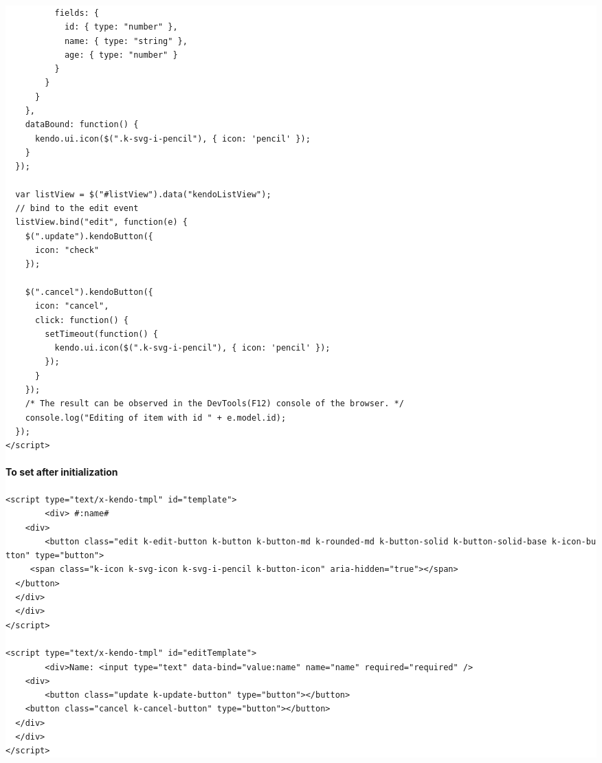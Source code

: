               fields: {
                id: { type: "number" },
                name: { type: "string" },
                age: { type: "number" }
              }
            }
          }
        },
        dataBound: function() {
          kendo.ui.icon($(".k-svg-i-pencil"), { icon: 'pencil' });
        }
      });

      var listView = $("#listView").data("kendoListView");
      // bind to the edit event
      listView.bind("edit", function(e) {
        $(".update").kendoButton({
          icon: "check"
        });

        $(".cancel").kendoButton({
          icon: "cancel",
          click: function() {
            setTimeout(function() {
              kendo.ui.icon($(".k-svg-i-pencil"), { icon: 'pencil' });
            });
          }
        });
        /* The result can be observed in the DevTools(F12) console of the browser. */
        console.log("Editing of item with id " + e.model.id);
      });
    </script>

#### To set after initialization

    <script type="text/x-kendo-tmpl" id="template">
			<div> #:name#
    	<div>
			<button class="edit k-edit-button k-button k-button-md k-rounded-md k-button-solid k-button-solid-base k-icon-button" type="button">
         <span class="k-icon k-svg-icon k-svg-i-pencil k-button-icon" aria-hidden="true"></span>
      </button>
      </div>
      </div>
    </script>

    <script type="text/x-kendo-tmpl" id="editTemplate">
 			<div>Name: <input type="text" data-bind="value:name" name="name" required="required" />
   		<div>
   			<button class="update k-update-button" type="button"></button>
      	<button class="cancel k-cancel-button" type="button"></button>
      </div>
      </div>
    </script>
